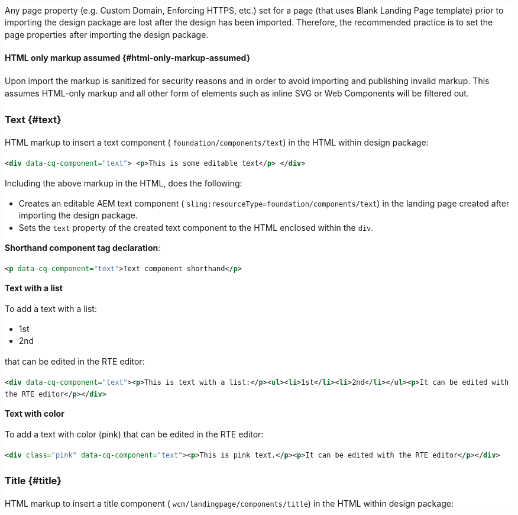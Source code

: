 Any page property (e.g. Custom Domain, Enforcing HTTPS, etc.) set for a page (that uses Blank Landing Page template) prior to importing the design package are lost after the design has been imported. Therefore, the recommended practice is to set the page properties after importing the design package.

#### HTML only markup assumed {#html-only-markup-assumed}

Upon import the markup is sanitized for security reasons and in order to avoid importing and publishing invalid markup. This assumes HTML-only markup and all other form of elements such as inline SVG or Web Components will be filtered out.

### Text {#text}

HTML markup to insert a text component ( `foundation/components/text`) in the HTML within design package:

```xml
<div data-cq-component="text"> <p>This is some editable text</p> </div>
```

Including the above markup in the HTML, does the following:

* Creates an editable AEM text component ( `sling:resourceType=foundation/components/text`) in the landing page created after importing the design package.
* Sets the `text` property of the created text component to the HTML enclosed within the `div`.

**Shorthand component tag declaration**:

```xml
<p data-cq-component="text">Text component shorthand</p>
```

**Text with a list**

To add a text with a list:

* 1st
* 2nd

that can be edited in the RTE editor:

```xml
<div data-cq-component="text"><p>This is text with a list:</p><ul><li>1st</li><li>2nd</li></ul><p>It can be edited with the RTE editor</p></div>
```

**Text with color**

To add a text with color (pink) that can be edited in the RTE editor:

```xml
<div class="pink" data-cq-component="text"><p>This is pink text.</p><p>It can be edited with the RTE editor</p></div>
```

### Title {#title}

HTML markup to insert a title component ( `wcm/landingpage/components/title`) in the HTML within design package:

